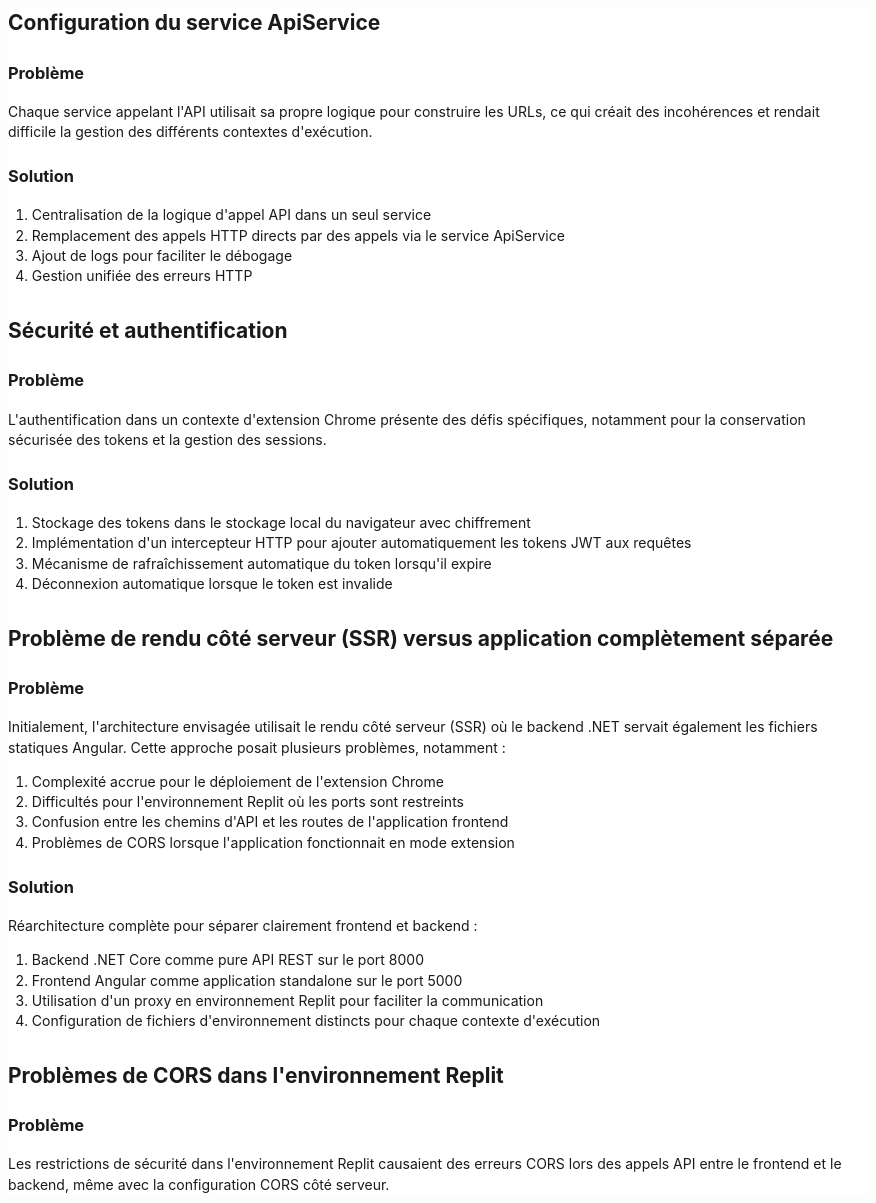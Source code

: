 ## Configuration du service ApiService

### Problème
Chaque service appelant l'API utilisait sa propre logique pour construire les URLs, ce qui créait des incohérences et rendait difficile la gestion des différents contextes d'exécution.

### Solution
1. Centralisation de la logique d'appel API dans un seul service
2. Remplacement des appels HTTP directs par des appels via le service ApiService
3. Ajout de logs pour faciliter le débogage
4. Gestion unifiée des erreurs HTTP

## Sécurité et authentification

### Problème
L'authentification dans un contexte d'extension Chrome présente des défis spécifiques, notamment pour la conservation sécurisée des tokens et la gestion des sessions.

### Solution
1. Stockage des tokens dans le stockage local du navigateur avec chiffrement
2. Implémentation d'un intercepteur HTTP pour ajouter automatiquement les tokens JWT aux requêtes
3. Mécanisme de rafraîchissement automatique du token lorsqu'il expire
4. Déconnexion automatique lorsque le token est invalide

## Problème de rendu côté serveur (SSR) versus application complètement séparée

### Problème
Initialement, l'architecture envisagée utilisait le rendu côté serveur (SSR) où le backend .NET servait également les fichiers statiques Angular. Cette approche posait plusieurs problèmes, notamment :
1. Complexité accrue pour le déploiement de l'extension Chrome
2. Difficultés pour l'environnement Replit où les ports sont restreints
3. Confusion entre les chemins d'API et les routes de l'application frontend
4. Problèmes de CORS lorsque l'application fonctionnait en mode extension

### Solution
Réarchitecture complète pour séparer clairement frontend et backend :
1. Backend .NET Core comme pure API REST sur le port 8000
2. Frontend Angular comme application standalone sur le port 5000
3. Utilisation d'un proxy en environnement Replit pour faciliter la communication
4. Configuration de fichiers d'environnement distincts pour chaque contexte d'exécution

## Problèmes de CORS dans l'environnement Replit

### Problème
Les restrictions de sécurité dans l'environnement Replit causaient des erreurs CORS lors des appels API entre le frontend et le backend, même avec la configuration CORS côté serveur.
